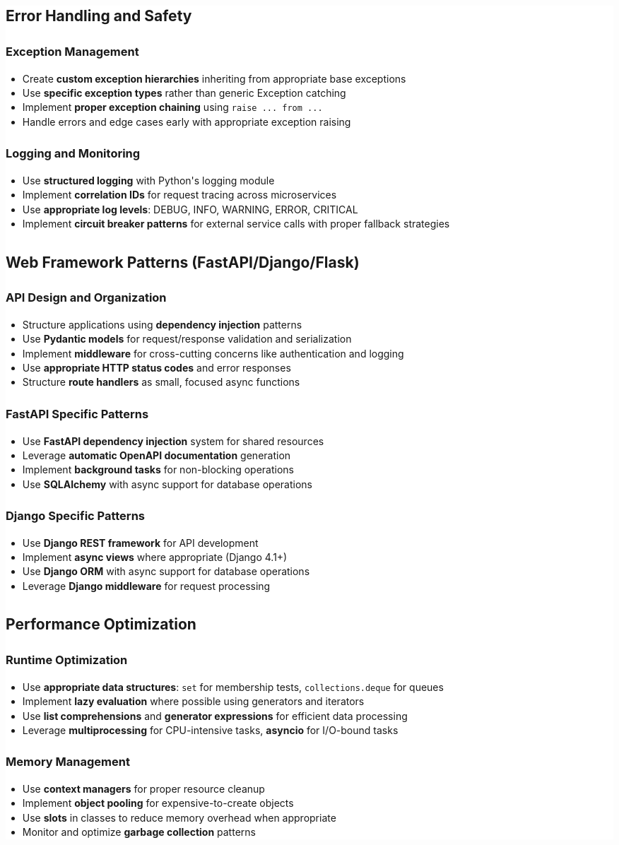 ## Error Handling and Safety

### Exception Management
- Create **custom exception hierarchies** inheriting from appropriate base exceptions
- Use **specific exception types** rather than generic Exception catching
- Implement **proper exception chaining** using `raise ... from ...`
- Handle errors and edge cases early with appropriate exception raising

### Logging and Monitoring
- Use **structured logging** with Python's logging module
- Implement **correlation IDs** for request tracing across microservices
- Use **appropriate log levels**: DEBUG, INFO, WARNING, ERROR, CRITICAL
- Implement **circuit breaker patterns** for external service calls with proper fallback strategies

## Web Framework Patterns (FastAPI/Django/Flask)

### API Design and Organization
- Structure applications using **dependency injection** patterns
- Use **Pydantic models** for request/response validation and serialization
- Implement **middleware** for cross-cutting concerns like authentication and logging
- Use **appropriate HTTP status codes** and error responses
- Structure **route handlers** as small, focused async functions

### FastAPI Specific Patterns
- Use **FastAPI dependency injection** system for shared resources
- Leverage **automatic OpenAPI documentation** generation
- Implement **background tasks** for non-blocking operations
- Use **SQLAlchemy** with async support for database operations

### Django Specific Patterns
- Use **Django REST framework** for API development
- Implement **async views** where appropriate (Django 4.1+)
- Use **Django ORM** with async support for database operations
- Leverage **Django middleware** for request processing

## Performance Optimization

### Runtime Optimization
- Use **appropriate data structures**: `set` for membership tests, `collections.deque` for queues
- Implement **lazy evaluation** where possible using generators and iterators
- Use **list comprehensions** and **generator expressions** for efficient data processing
- Leverage **multiprocessing** for CPU-intensive tasks, **asyncio** for I/O-bound tasks

### Memory Management
- Use **context managers** for proper resource cleanup
- Implement **object pooling** for expensive-to-create objects
- Use **slots** in classes to reduce memory overhead when appropriate
- Monitor and optimize **garbage collection** patterns
